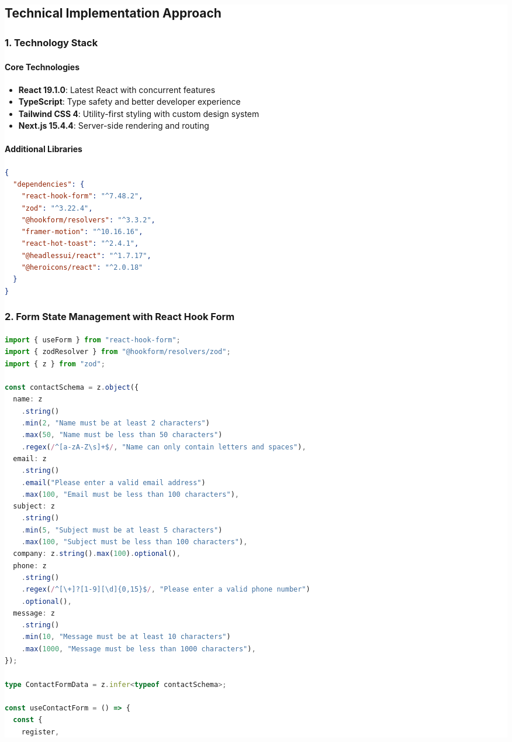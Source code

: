 ## Technical Implementation Approach

### 1. Technology Stack

#### Core Technologies

- **React 19.1.0**: Latest React with concurrent features
- **TypeScript**: Type safety and better developer experience
- **Tailwind CSS 4**: Utility-first styling with custom design system
- **Next.js 15.4.4**: Server-side rendering and routing

#### Additional Libraries

```json
{
  "dependencies": {
    "react-hook-form": "^7.48.2",
    "zod": "^3.22.4",
    "@hookform/resolvers": "^3.3.2",
    "framer-motion": "^10.16.16",
    "react-hot-toast": "^2.4.1",
    "@headlessui/react": "^1.7.17",
    "@heroicons/react": "^2.0.18"
  }
}
```

### 2. Form State Management with React Hook Form

```typescript
import { useForm } from "react-hook-form";
import { zodResolver } from "@hookform/resolvers/zod";
import { z } from "zod";

const contactSchema = z.object({
  name: z
    .string()
    .min(2, "Name must be at least 2 characters")
    .max(50, "Name must be less than 50 characters")
    .regex(/^[a-zA-Z\s]+$/, "Name can only contain letters and spaces"),
  email: z
    .string()
    .email("Please enter a valid email address")
    .max(100, "Email must be less than 100 characters"),
  subject: z
    .string()
    .min(5, "Subject must be at least 5 characters")
    .max(100, "Subject must be less than 100 characters"),
  company: z.string().max(100).optional(),
  phone: z
    .string()
    .regex(/^[\+]?[1-9][\d]{0,15}$/, "Please enter a valid phone number")
    .optional(),
  message: z
    .string()
    .min(10, "Message must be at least 10 characters")
    .max(1000, "Message must be less than 1000 characters"),
});

type ContactFormData = z.infer<typeof contactSchema>;

const useContactForm = () => {
  const {
    register,
```